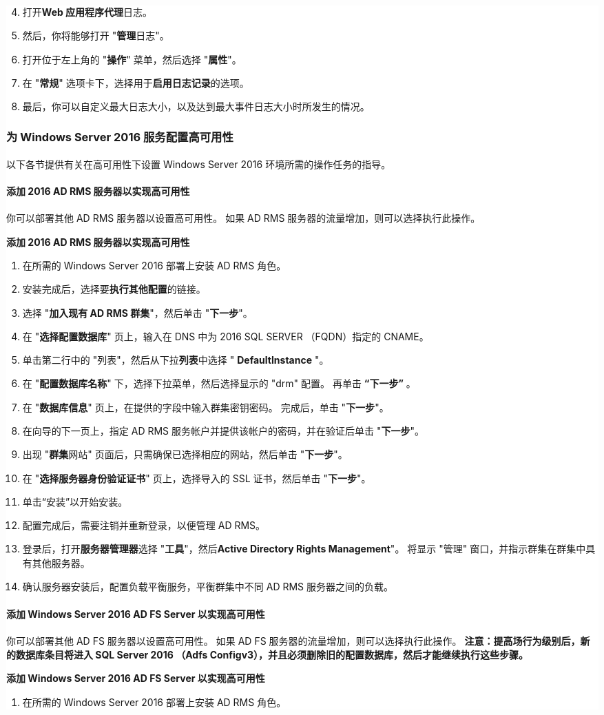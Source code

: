 4.  打开**Web 应用程序代理**日志。

5.  然后，你将能够打开 "**管理**日志"。

6.  打开位于左上角的 "**操作**" 菜单，然后选择 "**属性**"。

7.  在 "**常规**" 选项卡下，选择用于**启用日志记录**的选项。

8.  最后，你可以自定义最大日志大小，以及达到最大事件日志大小时所发生的情况。

### <a name="configuring-high-availability-for-windows-server-2016-services"></a>为 Windows Server 2016 服务配置高可用性

以下各节提供有关在高可用性下设置 Windows Server 2016 环境所需的操作任务的指导。

#### <a name="adding-a-2016-ad-rms-server-for-high-availability"></a>添加 2016 AD RMS 服务器以实现高可用性

你可以部署其他 AD RMS 服务器以设置高可用性。 如果 AD RMS 服务器的流量增加，则可以选择执行此操作。

**添加 2016 AD RMS 服务器以实现高可用性**

1.  在所需的 Windows Server 2016 部署上安装 AD RMS 角色。

2.  安装完成后，选择要**执行其他配置**的链接。

3.  选择 "**加入现有 AD RMS 群集**"，然后单击 "**下一步**"。

4.  在 "**选择配置数据库**" 页上，输入在 DNS 中为 2016 SQL SERVER （FQDN）指定的 CNAME。

5.  单击第二行中的 "列表"，然后从下拉**列表**中选择 " **DefaultInstance** "。

6.  在 "**配置数据库名称**" 下，选择下拉菜单，然后选择显示的 "drm" 配置。 再单击 **“下一步”** 。

7.  在 "**数据库信息**" 页上，在提供的字段中输入群集密钥密码。 完成后，单击 "**下一步**"。

8.  在向导的下一页上，指定 AD RMS 服务帐户并提供该帐户的密码，并在验证后单击 "**下一步**"。

9.  出现 "**群集**网站" 页面后，只需确保已选择相应的网站，然后单击 "**下一步**"。

10. 在 "**选择服务器身份验证证书**" 页上，选择导入的 SSL 证书，然后单击 "**下一步**"。

11. 单击“安装”以开始安装。

12. 配置完成后，需要注销并重新登录，以便管理 AD RMS。

13. 登录后，打开**服务器管理器**选择 "**工具**"，然后**Active Directory Rights Management**"。 将显示 "管理" 窗口，并指示群集在群集中具有其他服务器。

14. 确认服务器安装后，配置负载平衡服务，平衡群集中不同 AD RMS 服务器之间的负载。

#### <a name="adding-a-windows-server-2016-ad-fs-server-for-high-availability"></a>添加 Windows Server 2016 AD FS Server 以实现高可用性

你可以部署其他 AD FS 服务器以设置高可用性。 如果 AD FS 服务器的流量增加，则可以选择执行此操作。 **注意：提高场行为级别后，新的数据库条目将进入 SQL Server 2016 （Adfs Configv3），并且必须删除旧的配置数据库，然后才能继续执行这些步骤。**

**添加 Windows Server 2016 AD FS Server 以实现高可用性**

1.  在所需的 Windows Server 2016 部署上安装 AD RMS 角色。
